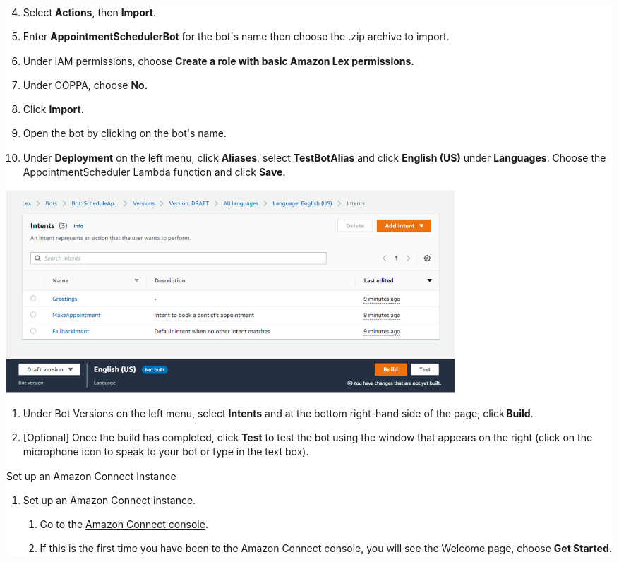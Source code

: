 4.  Select **Actions**, then **Import**.

5.  Enter **AppointmentSchedulerBot** for the bot's name then choose the
    .zip archive to import.

6.  Under IAM permissions, choose **Create a role with basic Amazon Lex
    permissions.** 

7.  Under COPPA, choose **No.**

8.  Click **Import**.

9.  Open the bot by clicking on the bot's name.

10. Under **Deployment** on the left menu, click **Aliases**, select
    **TestBotAlias** and click **English (US)** under **Languages**.
    Choose the AppointmentScheduler Lambda function and click **Save**.

<img src="media/image8.png" style="width:6.61181in;height:3in" alt="Graphical user interface, text, application, Teams Description automatically generated" />

1.  Under Bot Versions on the left menu, select **Intents** and at the
    bottom right-hand side of the page, click **Build**. 

2.  \[Optional\] Once the build has completed, click **Test** to test
    the bot using the window that appears on the right (click on the
    microphone icon to speak to your bot or type in the text box).

Set up an Amazon Connect Instance

1.  Set up an Amazon Connect instance.

    1.  Go to the [<u>Amazon Connect
        console</u>](https://console.aws.amazon.com/connect/).

    2.  If this is the first time you have been to the Amazon Connect
        console, you will see the Welcome page, choose **Get Started**.
